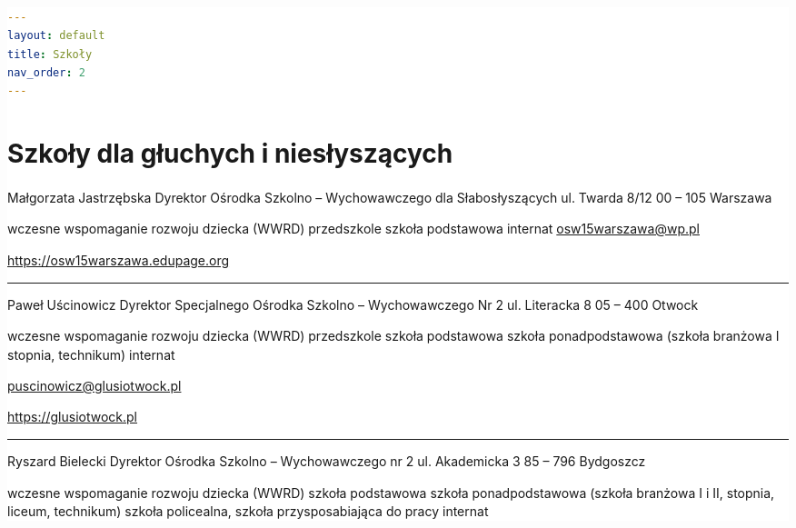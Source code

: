 ```yaml
---
layout: default
title: Szkoły
nav_order: 2
---
```


# Szkoły dla głuchych i niesłyszących

Małgorzata Jastrzębska
Dyrektor
Ośrodka Szkolno – Wychowawczego
dla Słabosłyszących
ul. Twarda 8/12
00 – 105 Warszawa

wczesne wspomaganie rozwoju dziecka (WWRD)
przedszkole
szkoła podstawowa
internat
osw15warszawa@wp.pl

https://osw15warszawa.edupage.org

---

Paweł Uścinowicz
Dyrektor
Specjalnego Ośrodka Szkolno – Wychowawczego Nr 2
ul. Literacka 8
05 – 400 Otwock

wczesne wspomaganie rozwoju dziecka (WWRD)
przedszkole
szkoła podstawowa
szkoła ponadpodstawowa
(szkoła branżowa I stopnia, technikum)
internat

puscinowicz@glusiotwock.pl

https://glusiotwock.pl

---

Ryszard Bielecki
Dyrektor
Ośrodka Szkolno – Wychowawczego nr 2
ul. Akademicka 3
85 – 796 Bydgoszcz

wczesne wspomaganie rozwoju dziecka (WWRD)
szkoła podstawowa
szkoła ponadpodstawowa
(szkoła branżowa I i II, stopnia, liceum, technikum)
szkoła policealna,
szkoła przysposabiająca do pracy
internat
